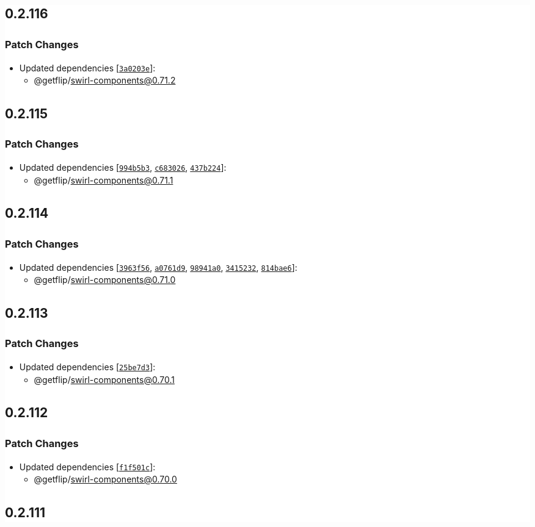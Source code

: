 ## 0.2.116

### Patch Changes

- Updated dependencies
  [[`3a0203e`](https://github.com/getflip/swirl/commit/3a0203e83676a6655ceaf3d1cf8529ab03129d37)]:
  - @getflip/swirl-components@0.71.2

## 0.2.115

### Patch Changes

- Updated dependencies
  [[`994b5b3`](https://github.com/getflip/swirl/commit/994b5b3c930a1e4ffd962417fa425e4071315b21),
  [`c683026`](https://github.com/getflip/swirl/commit/c683026792ae7cc3f5b04155b5f67749b26aa2c2),
  [`437b224`](https://github.com/getflip/swirl/commit/437b224d37b627b8b4b1af4cf6afebf8710a0c6a)]:
  - @getflip/swirl-components@0.71.1

## 0.2.114

### Patch Changes

- Updated dependencies
  [[`3963f56`](https://github.com/getflip/swirl/commit/3963f56ca5ffc15dece989612f973bb3cfb82496),
  [`a0761d9`](https://github.com/getflip/swirl/commit/a0761d9864a523318888aec1f1e5fb8f02f62d7e),
  [`98941a0`](https://github.com/getflip/swirl/commit/98941a0aab8244c203020ff1f84d9544770f242c),
  [`3415232`](https://github.com/getflip/swirl/commit/3415232a9a699f054633d93dbac6c591796f2c54),
  [`814bae6`](https://github.com/getflip/swirl/commit/814bae6f726fae7f34bbab1271bfffa36fbe6c1a)]:
  - @getflip/swirl-components@0.71.0

## 0.2.113

### Patch Changes

- Updated dependencies
  [[`25be7d3`](https://github.com/getflip/swirl/commit/25be7d310c813ea1393578a6db072091629eeb61)]:
  - @getflip/swirl-components@0.70.1

## 0.2.112

### Patch Changes

- Updated dependencies
  [[`f1f501c`](https://github.com/getflip/swirl/commit/f1f501c858caa801880c03b76178315e333db850)]:
  - @getflip/swirl-components@0.70.0

## 0.2.111
